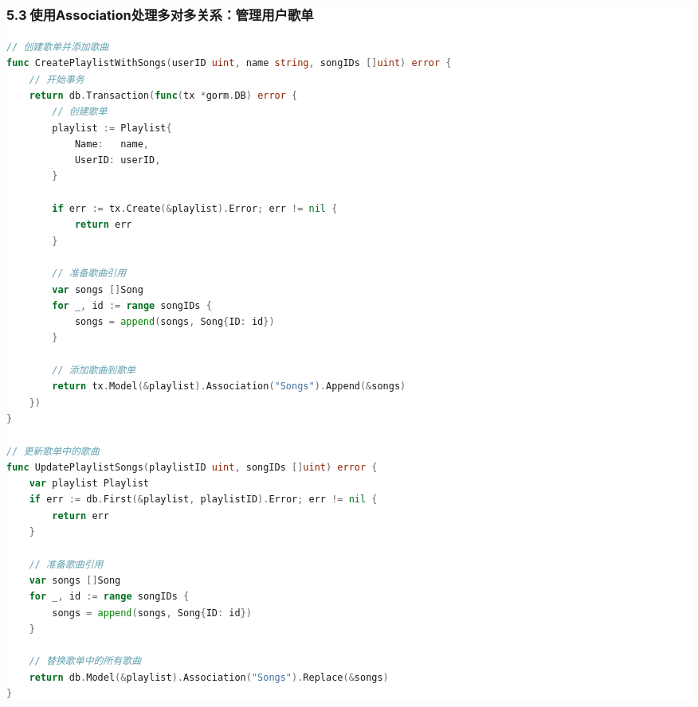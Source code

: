 ### 5.3 使用Association处理多对多关系：管理用户歌单

```go
// 创建歌单并添加歌曲
func CreatePlaylistWithSongs(userID uint, name string, songIDs []uint) error {
    // 开始事务
    return db.Transaction(func(tx *gorm.DB) error {
        // 创建歌单
        playlist := Playlist{
            Name:   name,
            UserID: userID,
        }
        
        if err := tx.Create(&playlist).Error; err != nil {
            return err
        }
        
        // 准备歌曲引用
        var songs []Song
        for _, id := range songIDs {
            songs = append(songs, Song{ID: id})
        }
        
        // 添加歌曲到歌单
        return tx.Model(&playlist).Association("Songs").Append(&songs)
    })
}

// 更新歌单中的歌曲
func UpdatePlaylistSongs(playlistID uint, songIDs []uint) error {
    var playlist Playlist
    if err := db.First(&playlist, playlistID).Error; err != nil {
        return err
    }
    
    // 准备歌曲引用
    var songs []Song
    for _, id := range songIDs {
        songs = append(songs, Song{ID: id})
    }
    
    // 替换歌单中的所有歌曲
    return db.Model(&playlist).Association("Songs").Replace(&songs)
}
